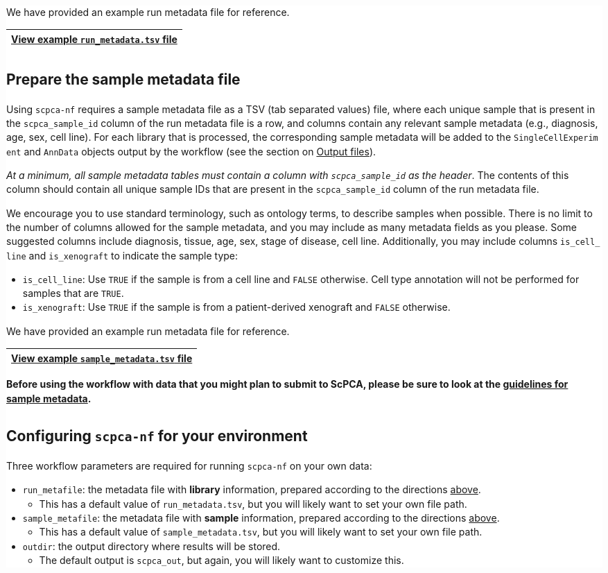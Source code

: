We have provided an example run metadata file for reference.

| [View example `run_metadata.tsv` file](examples/example_run_metadata.tsv) |
| ------------------------------------------------------------------------- |

## Prepare the sample metadata file

Using `scpca-nf` requires a sample metadata file as a TSV (tab separated values) file, where each unique sample that is present in the `scpca_sample_id` column of the run metadata file is a row, and columns contain any relevant sample metadata (e.g., diagnosis, age, sex, cell line).
For each library that is processed, the corresponding sample metadata will be added to the `SingleCellExperiment` and `AnnData` objects output by the workflow (see the section on [Output files](#output-files)).

_At a minimum, all sample metadata tables must contain a column with `scpca_sample_id` as the header_.
The contents of this column should contain all unique sample IDs that are present in the `scpca_sample_id` column of the run metadata file.

We encourage you to use standard terminology, such as ontology terms, to describe samples when possible.
There is no limit to the number of columns allowed for the sample metadata, and you may include as many metadata fields as you please.
Some suggested columns include diagnosis, tissue, age, sex, stage of disease, cell line.
Additionally, you may include columns `is_cell_line` and `is_xenograft` to indicate the sample type:

- `is_cell_line`: Use `TRUE` if the sample is from a cell line and `FALSE` otherwise.
Cell type annotation will not be performed for samples that are `TRUE`.
- `is_xenograft`: Use `TRUE` if the sample is from a patient-derived xenograft and `FALSE` otherwise.

We have provided an example run metadata file for reference.

| [View example `sample_metadata.tsv` file](examples/example_sample_metadata.tsv) |
| ------------------------------------------------------------------------------- |

**Before using the workflow with data that you might plan to submit to ScPCA, please be sure to look at the [guidelines for sample metadata](https://scpca.alexslemonade.org/contribute).**

## Configuring `scpca-nf` for your environment

Three workflow parameters are required for running `scpca-nf` on your own data:

- `run_metafile`: the metadata file with **library** information, prepared according to the directions [above](#prepare-the-run-metadata-file).
  - This has a default value of `run_metadata.tsv`, but you will likely want to set your own file path.
- `sample_metafile`: the metadata file with **sample** information, prepared according to the directions [above](#prepare-the-sample-metadata-file).
  - This has a default value of `sample_metadata.tsv`, but you will likely want to set your own file path.
- `outdir`: the output directory where results will be stored.
  - The default output is `scpca_out`, but again, you will likely want to customize this.
